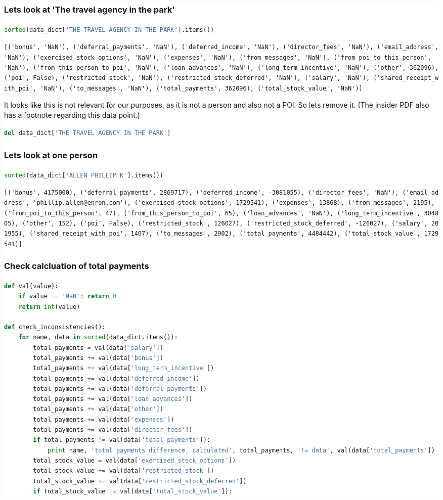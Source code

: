 
### Lets look at 'The travel agency in the park'


```python
sorted(data_dict['THE TRAVEL AGENCY IN THE PARK'].items())
```




    [('bonus', 'NaN'), ('deferral_payments', 'NaN'), ('deferred_income', 'NaN'), ('director_fees', 'NaN'), ('email_address', 'NaN'), ('exercised_stock_options', 'NaN'), ('expenses', 'NaN'), ('from_messages', 'NaN'), ('from_poi_to_this_person', 'NaN'), ('from_this_person_to_poi', 'NaN'), ('loan_advances', 'NaN'), ('long_term_incentive', 'NaN'), ('other', 362096), ('poi', False), ('restricted_stock', 'NaN'), ('restricted_stock_deferred', 'NaN'), ('salary', 'NaN'), ('shared_receipt_with_poi', 'NaN'), ('to_messages', 'NaN'), ('total_payments', 362096), ('total_stock_value', 'NaN')]



It looks like this is not relevant for our purposes, as it is not a person and also not a POI. So lets remove it. (The insider PDF also has a footnote regarding this data point.)


```python
del data_dict['THE TRAVEL AGENCY IN THE PARK']
```

### Lets look at one person


```python
sorted(data_dict['ALLEN PHILLIP K'].items())
```




    [('bonus', 4175000), ('deferral_payments', 2869717), ('deferred_income', -3081055), ('director_fees', 'NaN'), ('email_address', 'phillip.allen@enron.com'), ('exercised_stock_options', 1729541), ('expenses', 13868), ('from_messages', 2195), ('from_poi_to_this_person', 47), ('from_this_person_to_poi', 65), ('loan_advances', 'NaN'), ('long_term_incentive', 304805), ('other', 152), ('poi', False), ('restricted_stock', 126027), ('restricted_stock_deferred', -126027), ('salary', 201955), ('shared_receipt_with_poi', 1407), ('to_messages', 2902), ('total_payments', 4484442), ('total_stock_value', 1729541)]



### Check calcluation of total payments


```python
def val(value):
    if value == 'NaN': return 0
    return int(value)

def check_inconsistencies():
    for name, data in sorted(data_dict.items()):
        total_payments = val(data['salary'])
        total_payments += val(data['bonus'])
        total_payments += val(data['long_term_incentive'])
        total_payments += val(data['deferred_income'])
        total_payments += val(data['deferral_payments'])
        total_payments += val(data['loan_advances'])
        total_payments += val(data['other'])
        total_payments += val(data['expenses'])
        total_payments += val(data['director_fees'])
        if total_payments != val(data['total_payments']):
            print name, 'total payments difference, calculated', total_payments, '!= data', val(data['total_payments'])
        total_stock_value = val(data['exercised_stock_options'])
        total_stock_value += val(data['restricted_stock'])
        total_stock_value += val(data['restricted_stock_deferred'])
        if total_stock_value != val(data['total_stock_value']):
```